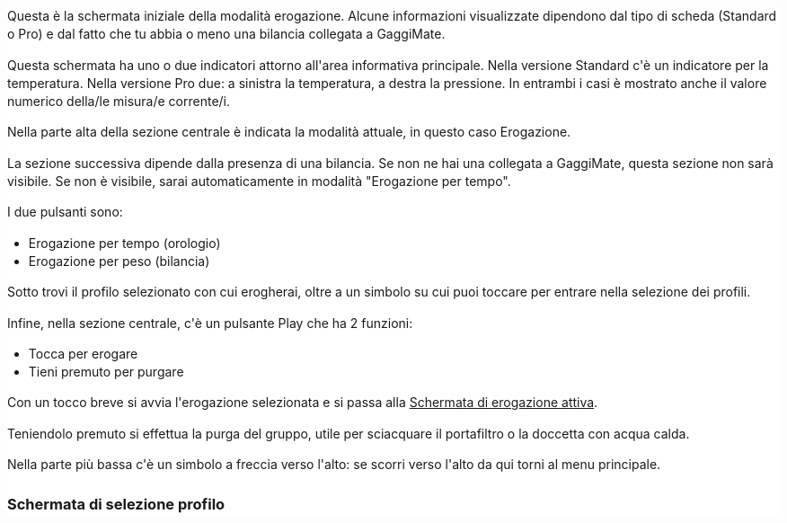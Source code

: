 Questa è la schermata iniziale della modalità erogazione. Alcune informazioni visualizzate dipendono dal tipo di scheda (Standard o Pro) e dal fatto che tu abbia o meno una bilancia collegata a GaggiMate.

Questa schermata ha uno o due indicatori attorno all'area informativa principale. Nella versione Standard c'è un indicatore per la temperatura. Nella versione Pro due: a sinistra la temperatura, a destra la pressione. In entrambi i casi è mostrato anche il valore numerico della/le misura/e corrente/i.

Nella parte alta della sezione centrale è indicata la modalità attuale, in questo caso Erogazione.

La sezione successiva dipende dalla presenza di una bilancia. Se non ne hai una collegata a GaggiMate, questa sezione non sarà visibile. Se non è visibile, sarai automaticamente in modalità "Erogazione per tempo".

I due pulsanti sono:

- Erogazione per tempo (orologio)
- Erogazione per peso (bilancia)

Sotto trovi il profilo selezionato con cui erogherai, oltre a un simbolo su cui puoi toccare per entrare nella selezione dei profili.

Infine, nella sezione centrale, c'è un pulsante Play che ha 2 funzioni:

- Tocca per erogare
- Tieni premuto per purgare

Con un tocco breve si avvia l'erogazione selezionata e si passa alla [Schermata di erogazione attiva](#schermata-di-erogazione-attiva).

Teniendolo premuto si effettua la purga del gruppo, utile per sciacquare il portafiltro o la doccetta con acqua calda.

Nella parte più bassa c'è un simbolo a freccia verso l'alto: se scorri verso l'alto da qui torni al menu principale.

### Schermata di selezione profilo
